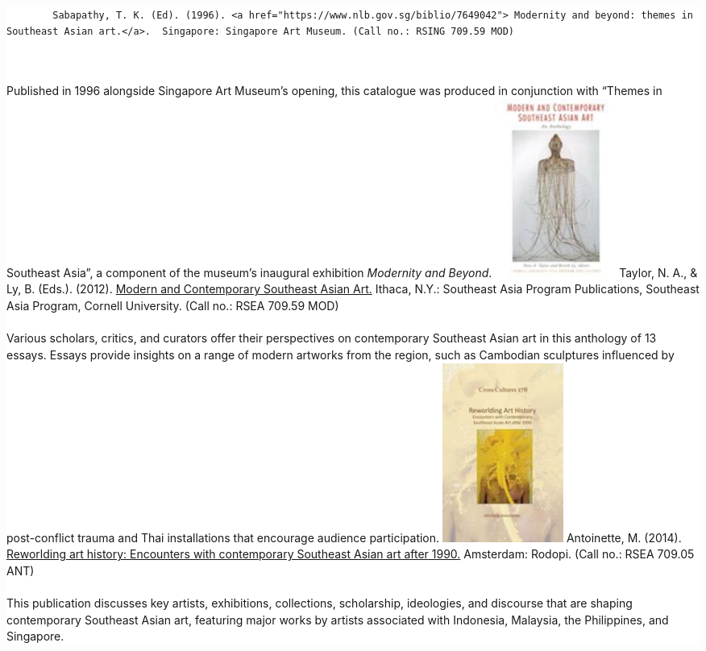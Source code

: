             Sabapathy, T. K. (Ed). (1996). <a href="https://www.nlb.gov.sg/biblio/7649042"> Modernity and beyond: themes in Southeast Asian art.</a>.  Singapore: Singapore Art Museum. (Call no.: RSING 709.59 MOD)
<br> <br>
Published in 1996 alongside Singapore Art Museum’s opening, this catalogue was produced in conjunction with “Themes in Southeast Asia”, a component of the museum’s inaugural exhibition *Modernity and Beyond*.
        </td>
    </tr>
	<tr>
        <td>
					  <img style="width:150px" src="/images/arts/visualarts/southeast-asian-artists/nora-taylor.jpg">
        </td>
        <td>
            Taylor, N. A., & Ly, B. (Eds.). (2012). <a href="https://www.nlb.gov.sg/biblio/14355199">Modern and Contemporary Southeast Asian Art.</a> Ithaca, N.Y.: Southeast Asia Program Publications, Southeast Asia Program, Cornell University. (Call no.: RSEA 709.59 MOD) 
<br> <br>
Various scholars, critics, and curators offer their perspectives on contemporary Southeast Asian art in this anthology of 13 essays. Essays provide insights on a range of modern artworks from the region, such as Cambodian sculptures influenced by post-conflict trauma and Thai installations that encourage audience participation.
        </td>
    </tr>
		<tr>
        <td>
					 <img style="width:150px" src="/images/arts/visualarts/southeast-asian-artists/reworlding-art-history.jpg">
        </td>
        <td>
            Antoinette, M. (2014). <a href="https://www.nlb.gov.sg/biblio/201418260">Reworlding art history: Encounters with contemporary Southeast Asian art after 1990.</a> Amsterdam: Rodopi. (Call no.: RSEA 709.05 ANT) 
<br> <br>
This publication discusses key artists, exhibitions, collections, scholarship, ideologies, and discourse that are shaping contemporary Southeast Asian art, featuring major works by artists associated with Indonesia, Malaysia, the Philippines, and Singapore.
        </td>
    </tr>
<tr>
        <td>